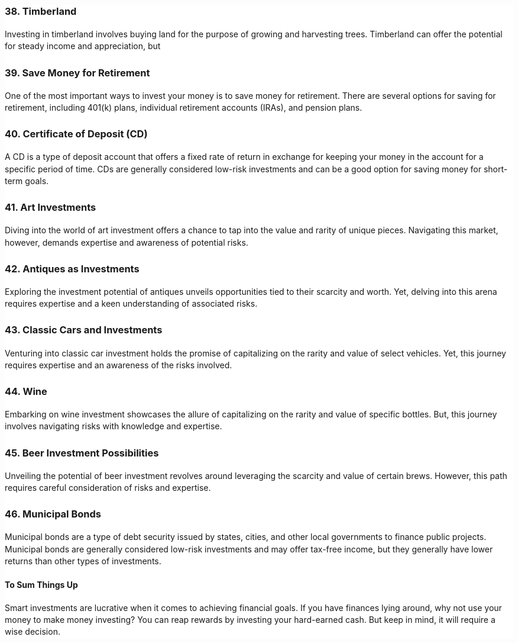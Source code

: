 ### 38. Timberland

Investing in timberland involves buying land for the purpose of growing and harvesting trees. Timberland can offer the potential for steady income and appreciation, but

### 39. Save Money for Retirement

One of the most important ways to invest your money is to save money for retirement. There are several options for saving for retirement, including 401(k) plans, individual retirement accounts (IRAs), and pension plans.

### 40. Certificate of Deposit (CD)

A CD is a type of deposit account that offers a fixed rate of return in exchange for keeping your money in the account for a specific period of time. CDs are generally considered low-risk investments and can be a good option for saving money for short-term goals.

### 41. Art Investments

Diving into the world of art investment offers a chance to tap into the value and rarity of unique pieces. Navigating this market, however, demands expertise and awareness of potential risks.

### 42. Antiques as Investments

Exploring the investment potential of antiques unveils opportunities tied to their scarcity and worth. Yet, delving into this arena requires expertise and a keen understanding of associated risks.

### 43. Classic Cars and Investments

Venturing into classic car investment holds the promise of capitalizing on the rarity and value of select vehicles. Yet, this journey requires expertise and an awareness of the risks involved.

### 44. Wine

Embarking on wine investment showcases the allure of capitalizing on the rarity and value of specific bottles. But, this journey involves navigating risks with knowledge and expertise.

### 45. Beer Investment Possibilities

Unveiling the potential of beer investment revolves around leveraging the scarcity and value of certain brews. However, this path requires careful consideration of risks and expertise.

### 46. Municipal Bonds

Municipal bonds are a type of debt security issued by states, cities, and other local governments to finance public projects. Municipal bonds are generally considered low-risk investments and may offer tax-free income, but they generally have lower returns than other types of investments.

#### To Sum Things Up

Smart investments are lucrative when it comes to achieving financial goals. If you have finances lying around, why not use your money to make money investing? You can reap rewards by investing your hard-earned cash. But keep in mind, it will require a wise decision.
